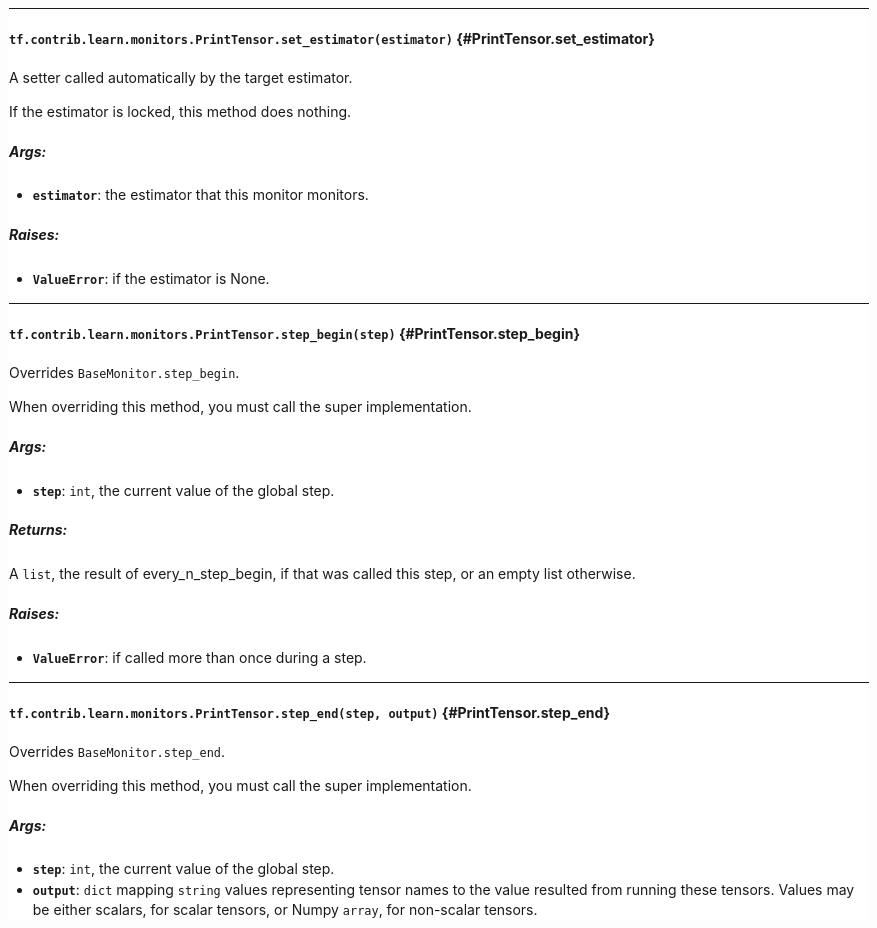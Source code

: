 


- - -

#### `tf.contrib.learn.monitors.PrintTensor.set_estimator(estimator)` {#PrintTensor.set_estimator}

A setter called automatically by the target estimator.

If the estimator is locked, this method does nothing.

##### Args:


*  <b>`estimator`</b>: the estimator that this monitor monitors.

##### Raises:


*  <b>`ValueError`</b>: if the estimator is None.


- - -

#### `tf.contrib.learn.monitors.PrintTensor.step_begin(step)` {#PrintTensor.step_begin}

Overrides `BaseMonitor.step_begin`.

When overriding this method, you must call the super implementation.

##### Args:


*  <b>`step`</b>: `int`, the current value of the global step.

##### Returns:

  A `list`, the result of every_n_step_begin, if that was called this step,
  or an empty list otherwise.

##### Raises:


*  <b>`ValueError`</b>: if called more than once during a step.


- - -

#### `tf.contrib.learn.monitors.PrintTensor.step_end(step, output)` {#PrintTensor.step_end}

Overrides `BaseMonitor.step_end`.

When overriding this method, you must call the super implementation.

##### Args:


*  <b>`step`</b>: `int`, the current value of the global step.
*  <b>`output`</b>: `dict` mapping `string` values representing tensor names to
    the value resulted from running these tensors. Values may be either
    scalars, for scalar tensors, or Numpy `array`, for non-scalar tensors.
